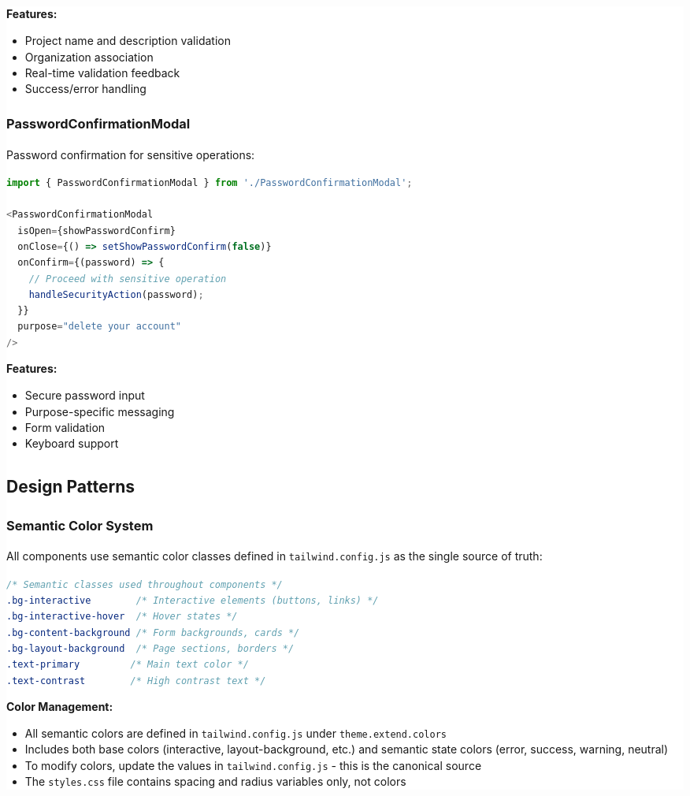 **Features:**
- Project name and description validation
- Organization association
- Real-time validation feedback
- Success/error handling

### PasswordConfirmationModal

Password confirmation for sensitive operations:

```typescript
import { PasswordConfirmationModal } from './PasswordConfirmationModal';

<PasswordConfirmationModal
  isOpen={showPasswordConfirm}
  onClose={() => setShowPasswordConfirm(false)}
  onConfirm={(password) => {
    // Proceed with sensitive operation
    handleSecurityAction(password);
  }}
  purpose="delete your account"
/>
```

**Features:**
- Secure password input
- Purpose-specific messaging
- Form validation
- Keyboard support

## Design Patterns

### Semantic Color System

All components use semantic color classes defined in `tailwind.config.js` as the single source of truth:

```css
/* Semantic classes used throughout components */
.bg-interactive        /* Interactive elements (buttons, links) */
.bg-interactive-hover  /* Hover states */
.bg-content-background /* Form backgrounds, cards */
.bg-layout-background  /* Page sections, borders */
.text-primary         /* Main text color */
.text-contrast        /* High contrast text */
```

**Color Management:**
- All semantic colors are defined in `tailwind.config.js` under `theme.extend.colors`
- Includes both base colors (interactive, layout-background, etc.) and semantic state colors (error, success, warning, neutral)
- To modify colors, update the values in `tailwind.config.js` - this is the canonical source
- The `styles.css` file contains spacing and radius variables only, not colors
